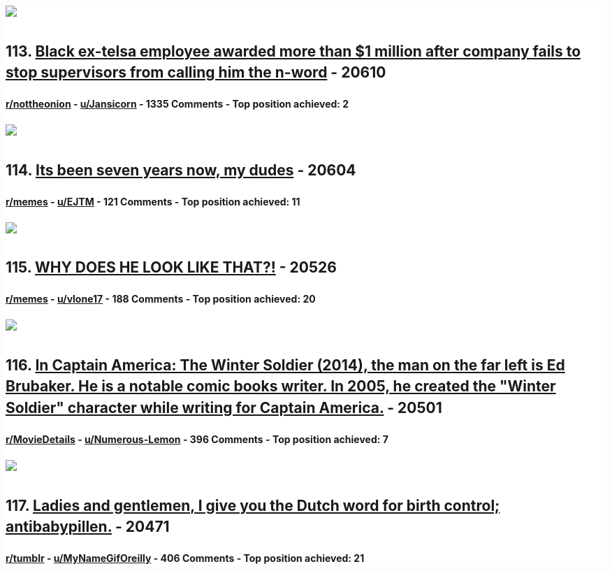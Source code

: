 <a href="https://v.redd.it/oly0vo436xg71"><img src="https://b.thumbs.redditmedia.com/_5gPP4l-3nE1FFS9czSgc8ofjkYYEQl9sMxj5TC4eSI.jpg"></img></a>

## 113. [Black ex-telsa employee awarded more than $1 million after company fails to stop supervisors from calling him the n-word](http://reddit.com/r/nottheonion/comments/p38kvx/black_extelsa_employee_awarded_more_than_1/) - 20610
#### [r/nottheonion](http://reddit.com/r/nottheonion) - [u/Jansicorn](http://reddit.com/u/Jansicorn) - 1335 Comments - Top position achieved: 2

<a href="https://www.blackenterprise.com/black-ex-tesla-employee-awarded-more-than-1-million-after-company-fails-to-stop-supervisors-from-calling-him-the-n-word/?test=prebid"><img src="https://b.thumbs.redditmedia.com/KJsriOJZSM5rex2zsSCaHJjiY2YZjt3tPX9dMfxB90g.jpg"></img></a>

## 114. [Its been seven years now, my dudes](http://reddit.com/r/memes/comments/p2tg4m/its_been_seven_years_now_my_dudes/) - 20604
#### [r/memes](http://reddit.com/r/memes) - [u/EJTM](http://reddit.com/u/EJTM) - 121 Comments - Top position achieved: 11

<a href="https://i.redd.it/cvbqqtnx4vg71.jpg"><img src="https://b.thumbs.redditmedia.com/TdYBs6SfW68E-UG-VsxZWXnDQtriSoHCm1uNe0CA2Fo.jpg"></img></a>

## 115. [WHY DOES HE LOOK LIKE THAT?!](http://reddit.com/r/memes/comments/p37csy/why_does_he_look_like_that/) - 20526
#### [r/memes](http://reddit.com/r/memes) - [u/vlone17](http://reddit.com/u/vlone17) - 188 Comments - Top position achieved: 20

<a href="https://i.redd.it/jddym0egezg71.jpg"><img src="https://b.thumbs.redditmedia.com/YvIb4UpNGOLnwioAS3xCdnx02eaF8jDDl68ulemtELI.jpg"></img></a>

## 116. [In Captain America: The Winter Soldier (2014), the man on the far left is Ed Brubaker. He is a notable comic books writer. In 2005, he created the "Winter Soldier" character while writing for Captain America.](http://reddit.com/r/MovieDetails/comments/p2xx2h/in_captain_america_the_winter_soldier_2014_the/) - 20501
#### [r/MovieDetails](http://reddit.com/r/MovieDetails) - [u/Numerous-Lemon](http://reddit.com/u/Numerous-Lemon) - 396 Comments - Top position achieved: 7

<a href="https://i.redd.it/9wtbiam5wwg71.png"><img src="https://b.thumbs.redditmedia.com/JBtmWGrCEs_YbDrEeuiSmS9uG5Ak7efOD1kvcgK94YE.jpg"></img></a>

## 117. [Ladies and gentlemen, I give you the Dutch word for birth control; antibabypillen.](http://reddit.com/r/tumblr/comments/p37eqo/ladies_and_gentlemen_i_give_you_the_dutch_word/) - 20471
#### [r/tumblr](http://reddit.com/r/tumblr) - [u/MyNameGifOreilly](http://reddit.com/u/MyNameGifOreilly) - 406 Comments - Top position achieved: 21
